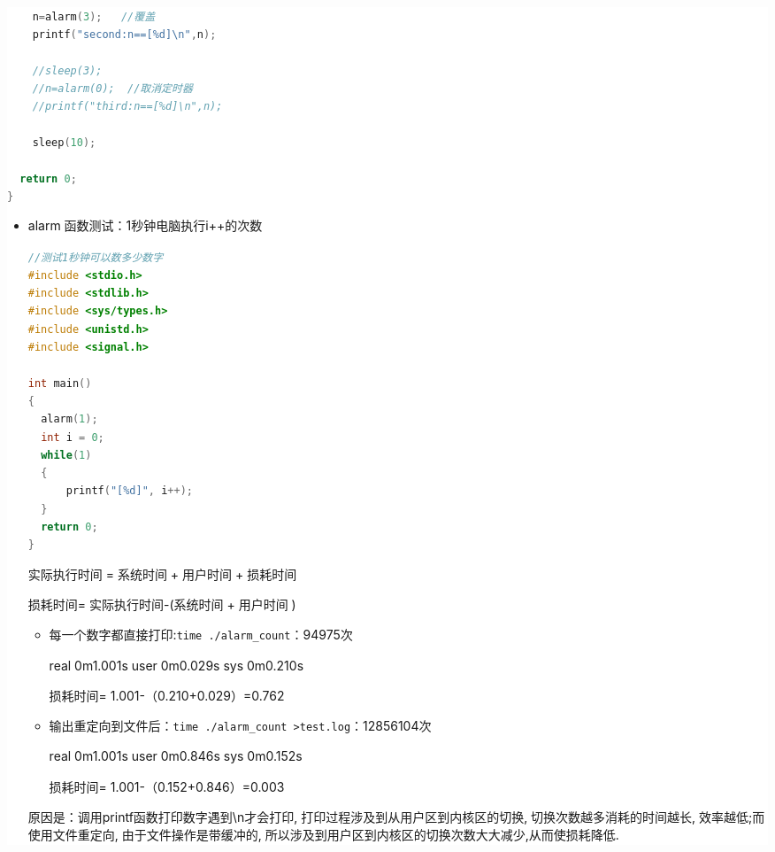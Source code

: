   ```c
      n=alarm(3);   //覆盖
      printf("second:n==[%d]\n",n);
  
      //sleep(3);
      //n=alarm(0);  //取消定时器 
      //printf("third:n==[%d]\n",n);
  
      sleep(10);
  
  	return 0;
  }
  ```

* alarm 函数测试：1秒钟电脑执行i++的次数

  ```c
  //测试1秒钟可以数多少数字
  #include <stdio.h>
  #include <stdlib.h>
  #include <sys/types.h>
  #include <unistd.h>
  #include <signal.h>
  
  int main()
  {
  	alarm(1);
  	int i = 0;
  	while(1)
  	{
  		printf("[%d]", i++);
  	}
  	return 0;
  }
  ```

  实际执行时间 = 系统时间 + 用户时间 + 损耗时间

  损耗时间= 实际执行时间-(系统时间 + 用户时间 )

  * 每一个数字都直接打印:`time ./alarm_count`：94975次

    real	 0m1.001s
    user	0m0.029s
    sys	  0m0.210s

    损耗时间= 1.001-（0.210+0.029）=0.762

  * 输出重定向到文件后：`time ./alarm_count >test.log`：12856104次

    real	 0m1.001s
    user	0m0.846s
    sys	  0m0.152s

    损耗时间= 1.001-（0.152+0.846）=0.003

  原因是：调用printf函数打印数字遇到\n才会打印, 打印过程涉及到从用户区到内核区的切换, 切换次数越多消耗的时间越长, 效率越低;而使用文件重定向, 由于文件操作是带缓冲的, 所以涉及到用户区到内核区的切换次数大大减少,从而使损耗降低.
